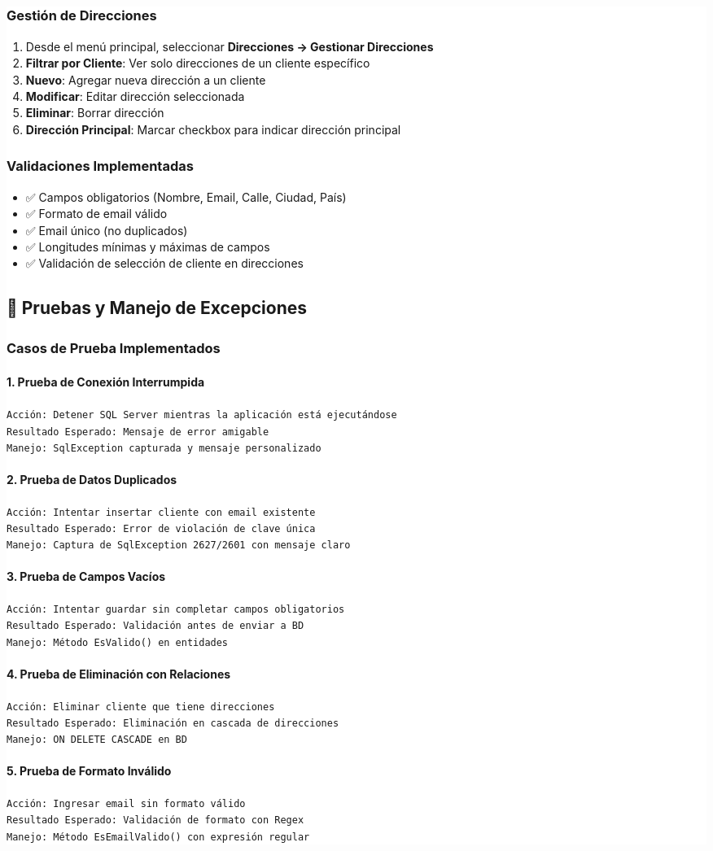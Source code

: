 ### Gestión de Direcciones
1. Desde el menú principal, seleccionar **Direcciones → Gestionar Direcciones**
2. **Filtrar por Cliente**: Ver solo direcciones de un cliente específico
3. **Nuevo**: Agregar nueva dirección a un cliente
4. **Modificar**: Editar dirección seleccionada
5. **Eliminar**: Borrar dirección
6. **Dirección Principal**: Marcar checkbox para indicar dirección principal

### Validaciones Implementadas
- ✅ Campos obligatorios (Nombre, Email, Calle, Ciudad, País)
- ✅ Formato de email válido
- ✅ Email único (no duplicados)
- ✅ Longitudes mínimas y máximas de campos
- ✅ Validación de selección de cliente en direcciones

## 🧪 Pruebas y Manejo de Excepciones

### Casos de Prueba Implementados

#### 1. **Prueba de Conexión Interrumpida**
```
Acción: Detener SQL Server mientras la aplicación está ejecutándose
Resultado Esperado: Mensaje de error amigable
Manejo: SqlException capturada y mensaje personalizado
```

#### 2. **Prueba de Datos Duplicados**
```
Acción: Intentar insertar cliente con email existente
Resultado Esperado: Error de violación de clave única
Manejo: Captura de SqlException 2627/2601 con mensaje claro
```

#### 3. **Prueba de Campos Vacíos**
```
Acción: Intentar guardar sin completar campos obligatorios
Resultado Esperado: Validación antes de enviar a BD
Manejo: Método EsValido() en entidades
```

#### 4. **Prueba de Eliminación con Relaciones**
```
Acción: Eliminar cliente que tiene direcciones
Resultado Esperado: Eliminación en cascada de direcciones
Manejo: ON DELETE CASCADE en BD
```

#### 5. **Prueba de Formato Inválido**
```
Acción: Ingresar email sin formato válido
Resultado Esperado: Validación de formato con Regex
Manejo: Método EsEmailValido() con expresión regular
```

